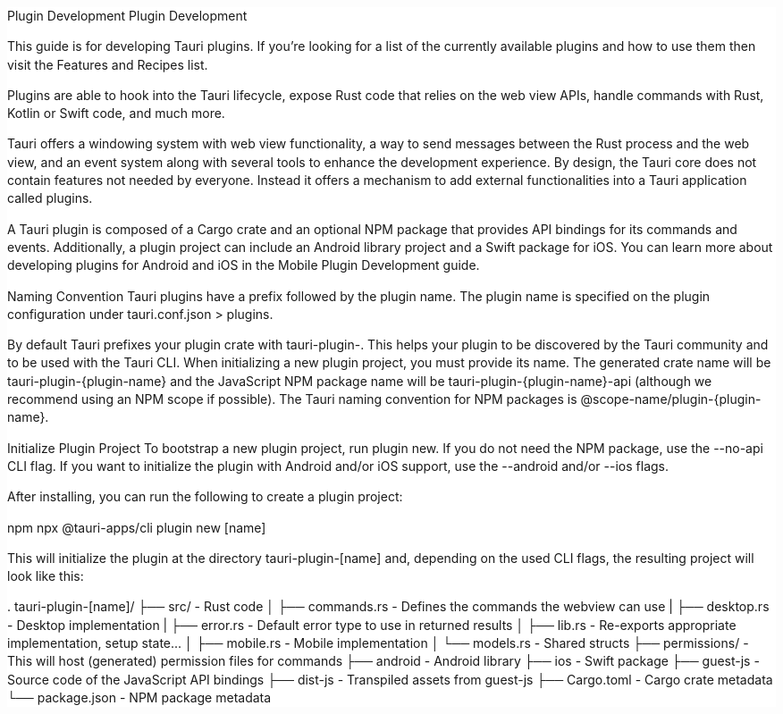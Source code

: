 Plugin Development
Plugin Development

This guide is for developing Tauri plugins. If you’re looking for a list of the currently available plugins and how to use them then visit the Features and Recipes list.

Plugins are able to hook into the Tauri lifecycle, expose Rust code that relies on the web view APIs, handle commands with Rust, Kotlin or Swift code, and much more.

Tauri offers a windowing system with web view functionality, a way to send messages between the Rust process and the web view, and an event system along with several tools to enhance the development experience. By design, the Tauri core does not contain features not needed by everyone. Instead it offers a mechanism to add external functionalities into a Tauri application called plugins.

A Tauri plugin is composed of a Cargo crate and an optional NPM package that provides API bindings for its commands and events. Additionally, a plugin project can include an Android library project and a Swift package for iOS. You can learn more about developing plugins for Android and iOS in the Mobile Plugin Development guide.

Naming Convention
Tauri plugins have a prefix followed by the plugin name. The plugin name is specified on the plugin configuration under tauri.conf.json > plugins.

By default Tauri prefixes your plugin crate with tauri-plugin-. This helps your plugin to be discovered by the Tauri community and to be used with the Tauri CLI. When initializing a new plugin project, you must provide its name. The generated crate name will be tauri-plugin-{plugin-name} and the JavaScript NPM package name will be tauri-plugin-{plugin-name}-api (although we recommend using an NPM scope if possible). The Tauri naming convention for NPM packages is @scope-name/plugin-{plugin-name}.

Initialize Plugin Project
To bootstrap a new plugin project, run plugin new. If you do not need the NPM package, use the --no-api CLI flag. If you want to initialize the plugin with Android and/or iOS support, use the --android and/or --ios flags.

After installing, you can run the following to create a plugin project:

npm
npx @tauri-apps/cli plugin new [name]

This will initialize the plugin at the directory tauri-plugin-[name] and, depending on the used CLI flags, the resulting project will look like this:

. tauri-plugin-[name]/
├── src/                - Rust code
│ ├── commands.rs       - Defines the commands the webview can use
| ├── desktop.rs        - Desktop implementation
| ├── error.rs          - Default error type to use in returned results
│ ├── lib.rs            - Re-exports appropriate implementation, setup state...
│ ├── mobile.rs         - Mobile implementation
│ └── models.rs         - Shared structs
├── permissions/        - This will host (generated) permission files for commands
├── android             - Android library
├── ios                 - Swift package
├── guest-js            - Source code of the JavaScript API bindings
├── dist-js             - Transpiled assets from guest-js
├── Cargo.toml          - Cargo crate metadata
└── package.json        - NPM package metadata
